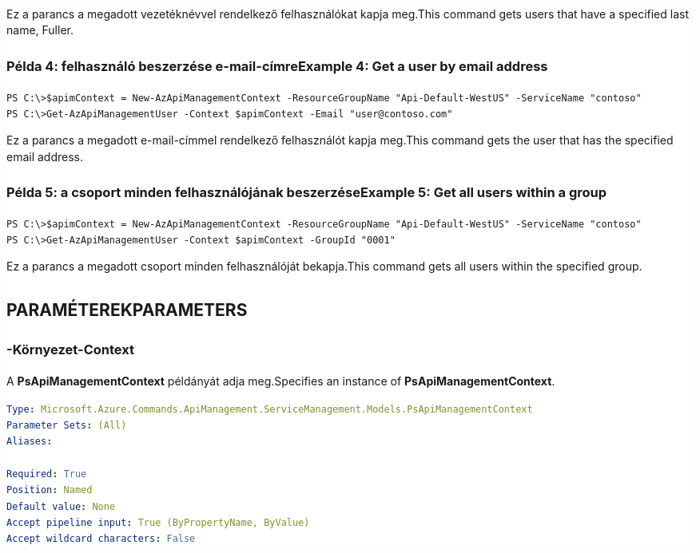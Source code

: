 <span data-ttu-id="4a633-116">Ez a parancs a megadott vezetéknévvel rendelkező felhasználókat kapja meg.</span><span class="sxs-lookup"><span data-stu-id="4a633-116">This command gets users that have a specified last name, Fuller.</span></span>

### <span data-ttu-id="4a633-117">Példa 4: felhasználó beszerzése e-mail-címre</span><span class="sxs-lookup"><span data-stu-id="4a633-117">Example 4: Get a user by email address</span></span>
```
PS C:\>$apimContext = New-AzApiManagementContext -ResourceGroupName "Api-Default-WestUS" -ServiceName "contoso"
PS C:\>Get-AzApiManagementUser -Context $apimContext -Email "user@contoso.com"
```

<span data-ttu-id="4a633-118">Ez a parancs a megadott e-mail-címmel rendelkező felhasználót kapja meg.</span><span class="sxs-lookup"><span data-stu-id="4a633-118">This command gets the user that has the specified email address.</span></span>

### <span data-ttu-id="4a633-119">Példa 5: a csoport minden felhasználójának beszerzése</span><span class="sxs-lookup"><span data-stu-id="4a633-119">Example 5: Get all users within a group</span></span>
```
PS C:\>$apimContext = New-AzApiManagementContext -ResourceGroupName "Api-Default-WestUS" -ServiceName "contoso"
PS C:\>Get-AzApiManagementUser -Context $apimContext -GroupId "0001"
```

<span data-ttu-id="4a633-120">Ez a parancs a megadott csoport minden felhasználóját bekapja.</span><span class="sxs-lookup"><span data-stu-id="4a633-120">This command gets all users within the specified group.</span></span>

## <span data-ttu-id="4a633-121">PARAMÉTEREK</span><span class="sxs-lookup"><span data-stu-id="4a633-121">PARAMETERS</span></span>

### <span data-ttu-id="4a633-122">-Környezet</span><span class="sxs-lookup"><span data-stu-id="4a633-122">-Context</span></span>
<span data-ttu-id="4a633-123">A **PsApiManagementContext** példányát adja meg.</span><span class="sxs-lookup"><span data-stu-id="4a633-123">Specifies an instance of **PsApiManagementContext**.</span></span>

```yaml
Type: Microsoft.Azure.Commands.ApiManagement.ServiceManagement.Models.PsApiManagementContext
Parameter Sets: (All)
Aliases:

Required: True
Position: Named
Default value: None
Accept pipeline input: True (ByPropertyName, ByValue)
Accept wildcard characters: False
```
